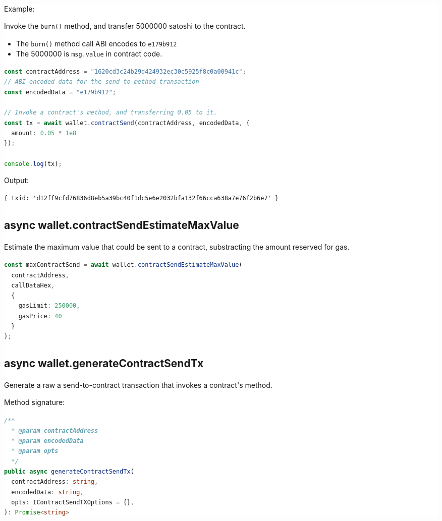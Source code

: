 Example:

Invoke the `burn()` method, and transfer 5000000 satoshi to the contract.

- The `burn()` method call ABI encodes to `e179b912`
- The 5000000 is `msg.value` in contract code.

```ts
const contractAddress = "1620cd3c24b29d424932ec30c5925f8c0a00941c";
// ABI encoded data for the send-to-method transaction
const encodedData = "e179b912";

// Invoke a contract's method, and transferring 0.05 to it.
const tx = await wallet.contractSend(contractAddress, encodedData, {
  amount: 0.05 * 1e8
});

console.log(tx);
```

Output:

```
{ txid: 'd12ff9cfd76836d8eb5a39bc40f1dc5e6e2032bfa132f66cca638a7e76f2b6e7' }
```

## async wallet.contractSendEstimateMaxValue

Estimate the maximum value that could be sent to a contract, substracting the amount reserved for gas.

```ts
const maxContractSend = await wallet.contractSendEstimateMaxValue(
  contractAddress,
  callDataHex,
  {
    gasLimit: 250000,
    gasPrice: 40
  }
);
```

## async wallet.generateContractSendTx

Generate a raw a send-to-contract transaction that invokes a contract's method.

Method signature:

```ts
/**
  * @param contractAddress
  * @param encodedData
  * @param opts
  */
public async generateContractSendTx(
  contractAddress: string,
  encodedData: string,
  opts: IContractSendTXOptions = {},
): Promise<string>
```
